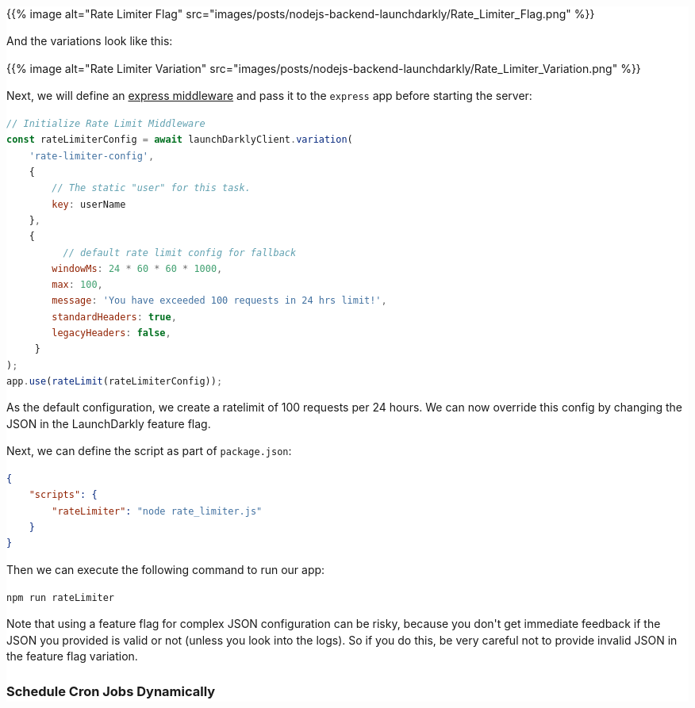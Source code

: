 {{% image alt="Rate Limiter Flag" src="images/posts/nodejs-backend-launchdarkly/Rate_Limiter_Flag.png" %}}

And the variations look like this:

{{% image alt="Rate Limiter Variation" src="images/posts/nodejs-backend-launchdarkly/Rate_Limiter_Variation.png" %}}

Next, we will define an [express middleware](/express-middleware/) and pass it to the `express` app before starting the server:

```javascript
// Initialize Rate Limit Middleware
const rateLimiterConfig = await launchDarklyClient.variation(
    'rate-limiter-config',
    {
        // The static "user" for this task.
        key: userName 
    },
    {
    	  // default rate limit config for fallback
        windowMs: 24 * 60 * 60 * 1000,
        max: 100, 
        message: 'You have exceeded 100 requests in 24 hrs limit!', 
        standardHeaders: true,
        legacyHeaders: false, 
     } 
);
app.use(rateLimit(rateLimiterConfig));
```

As the default configuration, we create a ratelimit of 100 requests per 24 hours. We can now override this config by changing the JSON in the LaunchDarkly feature flag. 

Next, we can define the script as part of `package.json`:

```json
{
	"scripts": {
    	"rateLimiter": "node rate_limiter.js"
  	}
}
```

Then we can execute the following command to run our app:

```bash
npm run rateLimiter
```

Note that using a feature flag for complex JSON configuration can be risky, because you don't get immediate feedback if the JSON you provided is valid or not (unless you look into the logs). So if you do this, be very careful not to provide invalid JSON in the feature flag variation.


### Schedule Cron Jobs Dynamically
